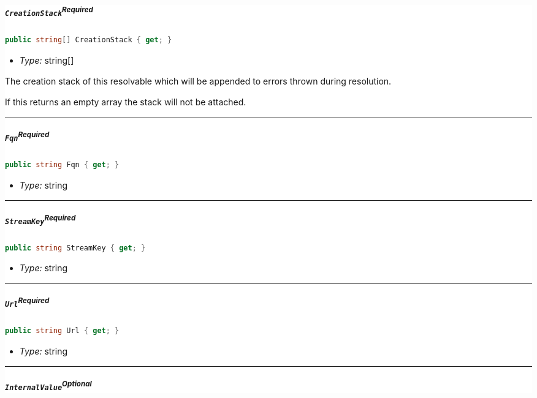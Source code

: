 
##### `CreationStack`<sup>Required</sup> <a name="CreationStack" id="@cdktf/provider-cloudflare.dataCloudflareStreamLiveInput.DataCloudflareStreamLiveInputRtmpsOutputReference.property.creationStack"></a>

```csharp
public string[] CreationStack { get; }
```

- *Type:* string[]

The creation stack of this resolvable which will be appended to errors thrown during resolution.

If this returns an empty array the stack will not be attached.

---

##### `Fqn`<sup>Required</sup> <a name="Fqn" id="@cdktf/provider-cloudflare.dataCloudflareStreamLiveInput.DataCloudflareStreamLiveInputRtmpsOutputReference.property.fqn"></a>

```csharp
public string Fqn { get; }
```

- *Type:* string

---

##### `StreamKey`<sup>Required</sup> <a name="StreamKey" id="@cdktf/provider-cloudflare.dataCloudflareStreamLiveInput.DataCloudflareStreamLiveInputRtmpsOutputReference.property.streamKey"></a>

```csharp
public string StreamKey { get; }
```

- *Type:* string

---

##### `Url`<sup>Required</sup> <a name="Url" id="@cdktf/provider-cloudflare.dataCloudflareStreamLiveInput.DataCloudflareStreamLiveInputRtmpsOutputReference.property.url"></a>

```csharp
public string Url { get; }
```

- *Type:* string

---

##### `InternalValue`<sup>Optional</sup> <a name="InternalValue" id="@cdktf/provider-cloudflare.dataCloudflareStreamLiveInput.DataCloudflareStreamLiveInputRtmpsOutputReference.property.internalValue"></a>
